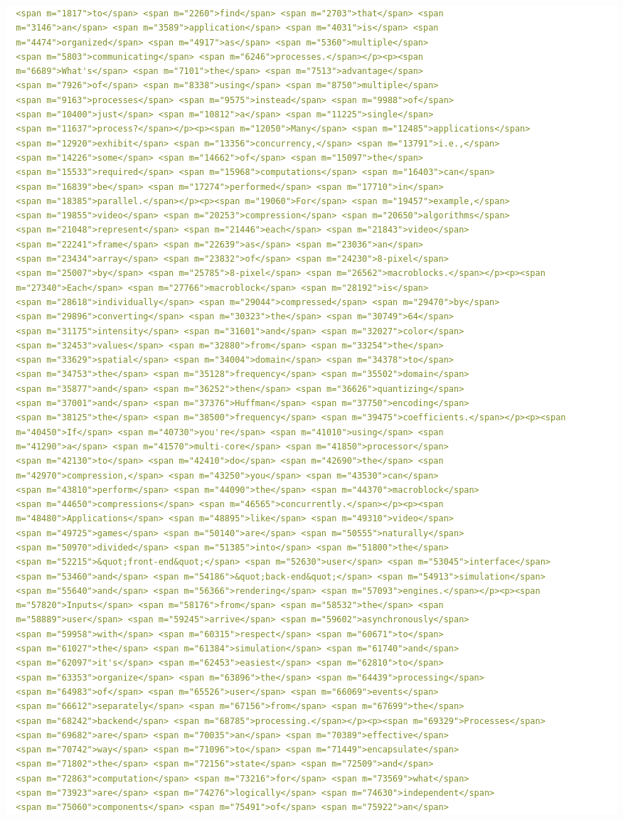 ```yaml
  <span m="1817">to</span> <span m="2260">find</span> <span m="2703">that</span> <span
  m="3146">an</span> <span m="3589">application</span> <span m="4031">is</span> <span
  m="4474">organized</span> <span m="4917">as</span> <span m="5360">multiple</span>
  <span m="5803">communicating</span> <span m="6246">processes.</span></p><p><span
  m="6689">What's</span> <span m="7101">the</span> <span m="7513">advantage</span>
  <span m="7926">of</span> <span m="8338">using</span> <span m="8750">multiple</span>
  <span m="9163">processes</span> <span m="9575">instead</span> <span m="9988">of</span>
  <span m="10400">just</span> <span m="10812">a</span> <span m="11225">single</span>
  <span m="11637">process?</span></p><p><span m="12050">Many</span> <span m="12485">applications</span>
  <span m="12920">exhibit</span> <span m="13356">concurrency,</span> <span m="13791">i.e.,</span>
  <span m="14226">some</span> <span m="14662">of</span> <span m="15097">the</span>
  <span m="15533">required</span> <span m="15968">computations</span> <span m="16403">can</span>
  <span m="16839">be</span> <span m="17274">performed</span> <span m="17710">in</span>
  <span m="18385">parallel.</span></p><p><span m="19060">For</span> <span m="19457">example,</span>
  <span m="19855">video</span> <span m="20253">compression</span> <span m="20650">algorithms</span>
  <span m="21048">represent</span> <span m="21446">each</span> <span m="21843">video</span>
  <span m="22241">frame</span> <span m="22639">as</span> <span m="23036">an</span>
  <span m="23434">array</span> <span m="23832">of</span> <span m="24230">8-pixel</span>
  <span m="25007">by</span> <span m="25785">8-pixel</span> <span m="26562">macroblocks.</span></p><p><span
  m="27340">Each</span> <span m="27766">macroblock</span> <span m="28192">is</span>
  <span m="28618">individually</span> <span m="29044">compressed</span> <span m="29470">by</span>
  <span m="29896">converting</span> <span m="30323">the</span> <span m="30749">64</span>
  <span m="31175">intensity</span> <span m="31601">and</span> <span m="32027">color</span>
  <span m="32453">values</span> <span m="32880">from</span> <span m="33254">the</span>
  <span m="33629">spatial</span> <span m="34004">domain</span> <span m="34378">to</span>
  <span m="34753">the</span> <span m="35128">frequency</span> <span m="35502">domain</span>
  <span m="35877">and</span> <span m="36252">then</span> <span m="36626">quantizing</span>
  <span m="37001">and</span> <span m="37376">Huffman</span> <span m="37750">encoding</span>
  <span m="38125">the</span> <span m="38500">frequency</span> <span m="39475">coefficients.</span></p><p><span
  m="40450">If</span> <span m="40730">you're</span> <span m="41010">using</span> <span
  m="41290">a</span> <span m="41570">multi-core</span> <span m="41850">processor</span>
  <span m="42130">to</span> <span m="42410">do</span> <span m="42690">the</span> <span
  m="42970">compression,</span> <span m="43250">you</span> <span m="43530">can</span>
  <span m="43810">perform</span> <span m="44090">the</span> <span m="44370">macroblock</span>
  <span m="44650">compressions</span> <span m="46565">concurrently.</span></p><p><span
  m="48480">Applications</span> <span m="48895">like</span> <span m="49310">video</span>
  <span m="49725">games</span> <span m="50140">are</span> <span m="50555">naturally</span>
  <span m="50970">divided</span> <span m="51385">into</span> <span m="51800">the</span>
  <span m="52215">&quot;front-end&quot;</span> <span m="52630">user</span> <span m="53045">interface</span>
  <span m="53460">and</span> <span m="54186">&quot;back-end&quot;</span> <span m="54913">simulation</span>
  <span m="55640">and</span> <span m="56366">rendering</span> <span m="57093">engines.</span></p><p><span
  m="57820">Inputs</span> <span m="58176">from</span> <span m="58532">the</span> <span
  m="58889">user</span> <span m="59245">arrive</span> <span m="59602">asynchronously</span>
  <span m="59958">with</span> <span m="60315">respect</span> <span m="60671">to</span>
  <span m="61027">the</span> <span m="61384">simulation</span> <span m="61740">and</span>
  <span m="62097">it's</span> <span m="62453">easiest</span> <span m="62810">to</span>
  <span m="63353">organize</span> <span m="63896">the</span> <span m="64439">processing</span>
  <span m="64983">of</span> <span m="65526">user</span> <span m="66069">events</span>
  <span m="66612">separately</span> <span m="67156">from</span> <span m="67699">the</span>
  <span m="68242">backend</span> <span m="68785">processing.</span></p><p><span m="69329">Processes</span>
  <span m="69682">are</span> <span m="70035">an</span> <span m="70389">effective</span>
  <span m="70742">way</span> <span m="71096">to</span> <span m="71449">encapsulate</span>
  <span m="71802">the</span> <span m="72156">state</span> <span m="72509">and</span>
  <span m="72863">computation</span> <span m="73216">for</span> <span m="73569">what</span>
  <span m="73923">are</span> <span m="74276">logically</span> <span m="74630">independent</span>
  <span m="75060">components</span> <span m="75491">of</span> <span m="75922">an</span>
```